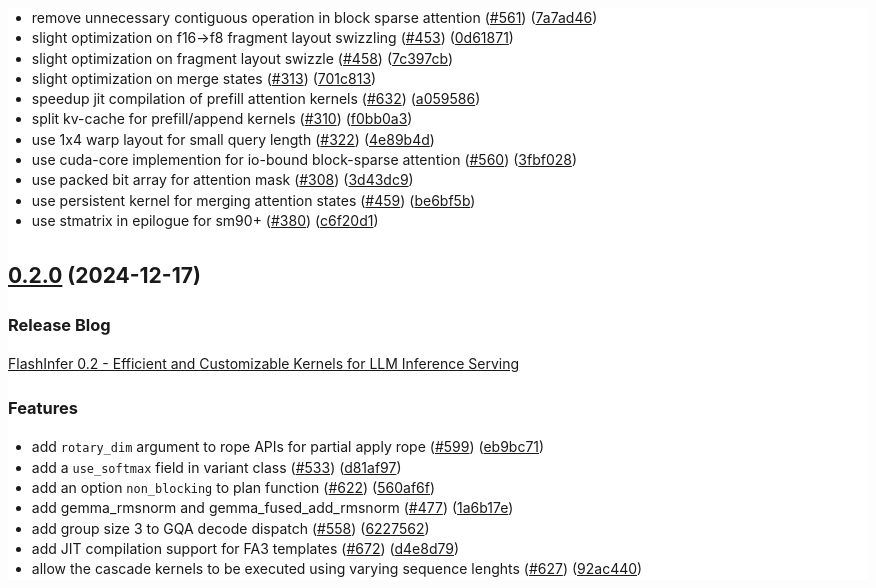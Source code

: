 * remove unnecessary contiguous operation in block sparse attention ([#561](https://github.com/xslingcn/flashinfer/issues/561)) ([7a7ad46](https://github.com/xslingcn/flashinfer/commit/7a7ad4659a7b7e1a78eebbb9bb8af6c21130f14e))
* slight optimization on f16-&gt;f8 fragment layout swizzling ([#453](https://github.com/xslingcn/flashinfer/issues/453)) ([0d61871](https://github.com/xslingcn/flashinfer/commit/0d618712faff20a84bbd513d02ac01e16be19306))
* slight optimization on fragment layout swizzle ([#458](https://github.com/xslingcn/flashinfer/issues/458)) ([7c397cb](https://github.com/xslingcn/flashinfer/commit/7c397cbd81d4fa5da8aef9f105576dbe67f6c22b))
* slight optimization on merge states ([#313](https://github.com/xslingcn/flashinfer/issues/313)) ([701c813](https://github.com/xslingcn/flashinfer/commit/701c813cb1266f8dd2b93d17978d35fd6fb975dd))
* speedup jit compilation of prefill attention kernels ([#632](https://github.com/xslingcn/flashinfer/issues/632)) ([a059586](https://github.com/xslingcn/flashinfer/commit/a0595866db384b4a782c1ec70df72251b17de287))
* split kv-cache for prefill/append kernels ([#310](https://github.com/xslingcn/flashinfer/issues/310)) ([f0bb0a3](https://github.com/xslingcn/flashinfer/commit/f0bb0a3a723cbe1a138c604680e6b573d877f210))
* use 1x4 warp layout for small query length ([#322](https://github.com/xslingcn/flashinfer/issues/322)) ([4e89b4d](https://github.com/xslingcn/flashinfer/commit/4e89b4dfdeb0c07b290ace9f82edf31e63136cfd))
* use cuda-core implemention for io-bound block-sparse attention ([#560](https://github.com/xslingcn/flashinfer/issues/560)) ([3fbf028](https://github.com/xslingcn/flashinfer/commit/3fbf02800e6166d2bf9e1de1cfa6ac826fa4618d))
* use packed bit array for attention mask ([#308](https://github.com/xslingcn/flashinfer/issues/308)) ([3d43dc9](https://github.com/xslingcn/flashinfer/commit/3d43dc9dc1a2ae804eaa7e40b4555e471fd03fe3))
* use persistent kernel for merging attention states ([#459](https://github.com/xslingcn/flashinfer/issues/459)) ([be6bf5b](https://github.com/xslingcn/flashinfer/commit/be6bf5bb26f1f1b3edf094d903544600c574ee09))
* use stmatrix in epilogue for sm90+ ([#380](https://github.com/xslingcn/flashinfer/issues/380)) ([c6f20d1](https://github.com/xslingcn/flashinfer/commit/c6f20d1406a3a8c4f134c4a764d16e157a184338))

## [0.2.0](https://github.com/flashinfer-ai/flashinfer/compare/v0.1.6...v0.2.0) (2024-12-17)

### Release Blog

[FlashInfer 0.2 - Efficient and Customizable Kernels for LLM Inference Serving](https://flashinfer.ai/2024/12/16/flashinfer-v02-release.html)

### Features

* add `rotary_dim` argument to rope APIs for partial apply rope ([#599](https://github.com/flashinfer-ai/flashinfer/issues/599)) ([eb9bc71](https://github.com/flashinfer-ai/flashinfer/commit/eb9bc710ce875dd276109b6b62745fc1282f1541))
* add a `use_softmax` field in variant class ([#533](https://github.com/flashinfer-ai/flashinfer/issues/533)) ([d81af97](https://github.com/flashinfer-ai/flashinfer/commit/d81af9775e56bb30152b17770e804823cddfc279))
* add an option `non_blocking` to plan function ([#622](https://github.com/flashinfer-ai/flashinfer/issues/622)) ([560af6f](https://github.com/flashinfer-ai/flashinfer/commit/560af6f687524a2415eb94ad333b65b9461a47b1))
* add gemma_rmsnorm and gemma_fused_add_rmsnorm ([#477](https://github.com/flashinfer-ai/flashinfer/issues/477)) ([1a6b17e](https://github.com/flashinfer-ai/flashinfer/commit/1a6b17e2b78fc811d50030b9326a4d01f1ff956f))
* add group size 3 to GQA decode dispatch ([#558](https://github.com/flashinfer-ai/flashinfer/issues/558)) ([6227562](https://github.com/flashinfer-ai/flashinfer/commit/62275625f9332e40a69789467835cbb376f2940d))
* add JIT compilation support for FA3 templates ([#672](https://github.com/flashinfer-ai/flashinfer/issues/672)) ([d4e8d79](https://github.com/flashinfer-ai/flashinfer/commit/d4e8d79b340589633943bebd827da17b3f4c29ad))
* allow the cascade kernels to be executed using varying sequence lenghts ([#627](https://github.com/flashinfer-ai/flashinfer/issues/627)) ([92ac440](https://github.com/flashinfer-ai/flashinfer/commit/92ac4401d434e988ec8aeb769ecf3ff575c32983))